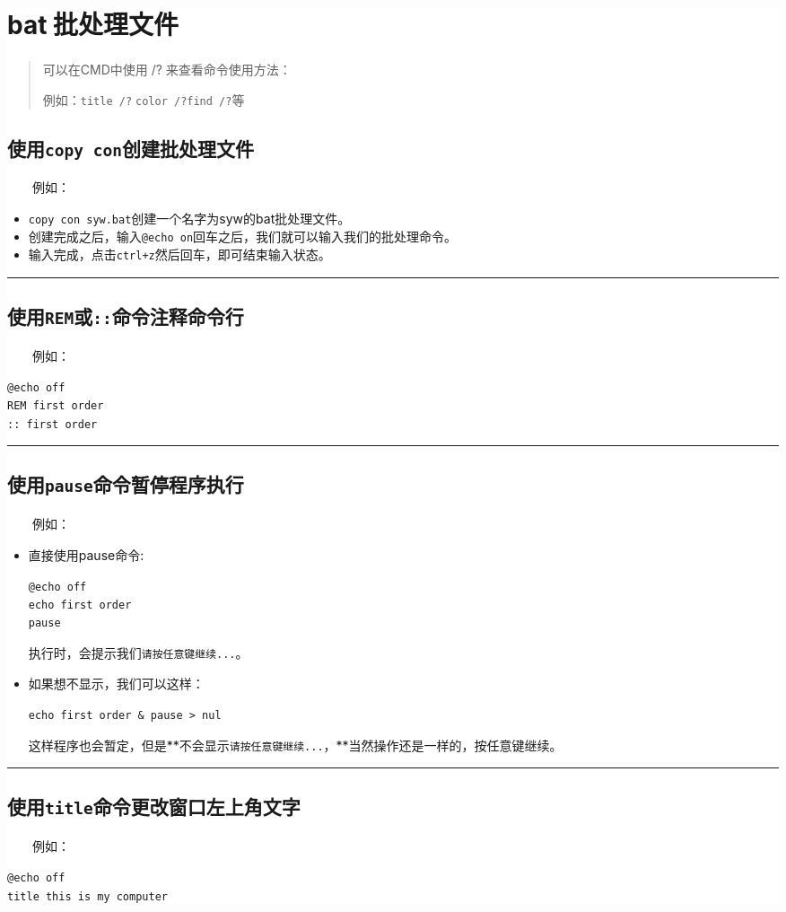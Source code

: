 # bat 批处理文件

> 可以在CMD中使用 /? 来查看命令使用方法：
>
> 例如：`title /?`​ `color /?`​ `find /?`​等

## 使用`copy con`​创建批处理文件

　　例如：

* ​`copy con syw.bat`​ 创建一个名字为syw的bat批处理文件。
* 创建完成之后，输入`@echo on`​ 回车之后，我们就可以输入我们的批处理命令。
* 输入完成，点击`ctrl+z`​然后回车，即可结束输入状态。

---

## 使用`REM`​或`::`​命令注释命令行

　　例如：

```batchfile
@echo off
REM first order
:: first order
```

---

## 使用`pause`​命令暂停程序执行

　　例如：

* 直接使用pause命令:

  ```batchfile
  @echo off
  echo first order
  pause
  ```

  执行时，会提示我们`请按任意键继续...`​。
* 如果想不显示，我们可以这样：

  ​`echo first order & pause > nul`​

  这样程序也会暂定，但是\*\*不会显示`请按任意键继续...`​，\*\*当然操作还是一样的，按任意键继续。

---

## 使用`title`​命令更改窗口左上角文字

　　例如：

```batchfile
@echo off
title this is my computer
```
